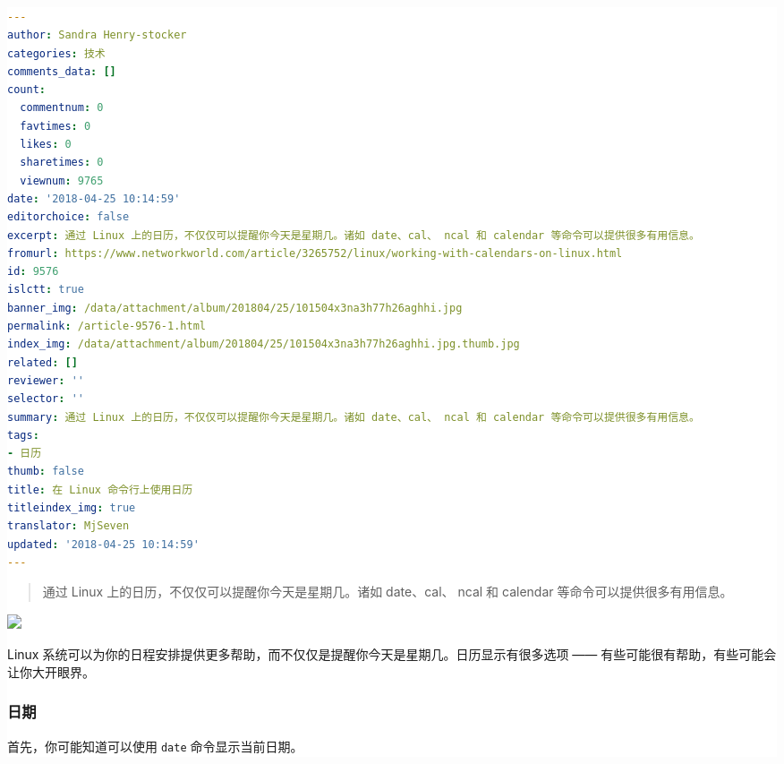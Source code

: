 ```yaml
---
author: Sandra Henry-stocker
categories: 技术
comments_data: []
count:
  commentnum: 0
  favtimes: 0
  likes: 0
  sharetimes: 0
  viewnum: 9765
date: '2018-04-25 10:14:59'
editorchoice: false
excerpt: 通过 Linux 上的日历，不仅仅可以提醒你今天是星期几。诸如 date、cal、 ncal 和 calendar 等命令可以提供很多有用信息。
fromurl: https://www.networkworld.com/article/3265752/linux/working-with-calendars-on-linux.html
id: 9576
islctt: true
banner_img: /data/attachment/album/201804/25/101504x3na3h77h26aghhi.jpg
permalink: /article-9576-1.html
index_img: /data/attachment/album/201804/25/101504x3na3h77h26aghhi.jpg.thumb.jpg
related: []
reviewer: ''
selector: ''
summary: 通过 Linux 上的日历，不仅仅可以提醒你今天是星期几。诸如 date、cal、 ncal 和 calendar 等命令可以提供很多有用信息。
tags:
- 日历
thumb: false
title: 在 Linux 命令行上使用日历
titleindex_img: true
translator: MjSeven
updated: '2018-04-25 10:14:59'
---
```



> 
> 通过 Linux 上的日历，不仅仅可以提醒你今天是星期几。诸如 date、cal、 ncal 和 calendar 等命令可以提供很多有用信息。
> 
> 
> 


![](/data/attachment/album/201804/25/101504x3na3h77h26aghhi.jpg)


Linux 系统可以为你的日程安排提供更多帮助，而不仅仅是提醒你今天是星期几。日历显示有很多选项 —— 有些可能很有帮助，有些可能会让你大开眼界。


### 日期


首先，你可能知道可以使用 `date` 命令显示当前日期。



